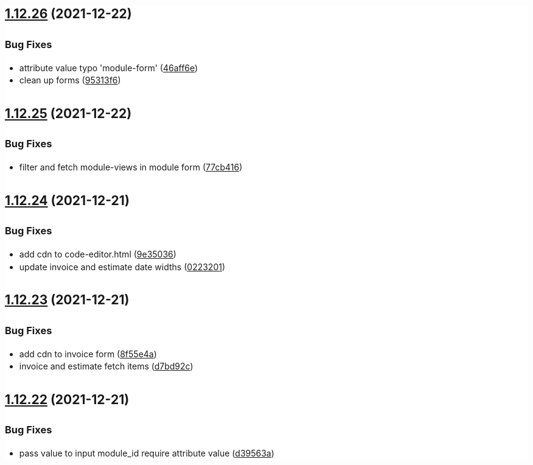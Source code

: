 ## [1.12.26](https://github.com/CoCreate-app/CoCreate-admin/compare/v1.12.25...v1.12.26) (2021-12-22)


### Bug Fixes

* attribute value typo 'module-form' ([46aff6e](https://github.com/CoCreate-app/CoCreate-admin/commit/46aff6e332947045c37ce325a7f99bc600d3c8ef))
* clean up forms ([95313f6](https://github.com/CoCreate-app/CoCreate-admin/commit/95313f648536549876c778d10acee62dd8a6659b))

## [1.12.25](https://github.com/CoCreate-app/CoCreate-admin/compare/v1.12.24...v1.12.25) (2021-12-22)


### Bug Fixes

* filter and fetch module-views in module form ([77cb416](https://github.com/CoCreate-app/CoCreate-admin/commit/77cb416ed4ef4e8e3b8218ce00684520a63cf712))

## [1.12.24](https://github.com/CoCreate-app/CoCreate-admin/compare/v1.12.23...v1.12.24) (2021-12-21)


### Bug Fixes

* add cdn to code-editor.html ([9e35036](https://github.com/CoCreate-app/CoCreate-admin/commit/9e35036296e311b28d3cc28c96f4ad4e2d8d6e0c))
* update invoice and estimate date widths ([0223201](https://github.com/CoCreate-app/CoCreate-admin/commit/0223201330069719de96905e52964a041d663ecb))

## [1.12.23](https://github.com/CoCreate-app/CoCreate-admin/compare/v1.12.22...v1.12.23) (2021-12-21)


### Bug Fixes

* add cdn to invoice form ([8f55e4a](https://github.com/CoCreate-app/CoCreate-admin/commit/8f55e4a7833049c7de278ea4341447ee662478c1))
* invoice and estimate fetch items ([d7bd92c](https://github.com/CoCreate-app/CoCreate-admin/commit/d7bd92c2deea6ff38fadfcf41da1ad5615faceb2))

## [1.12.22](https://github.com/CoCreate-app/CoCreate-admin/compare/v1.12.21...v1.12.22) (2021-12-21)


### Bug Fixes

* pass value to input module_id require attribute value ([d39563a](https://github.com/CoCreate-app/CoCreate-admin/commit/d39563ace32a27063e3858427139bf576ab11b22))
